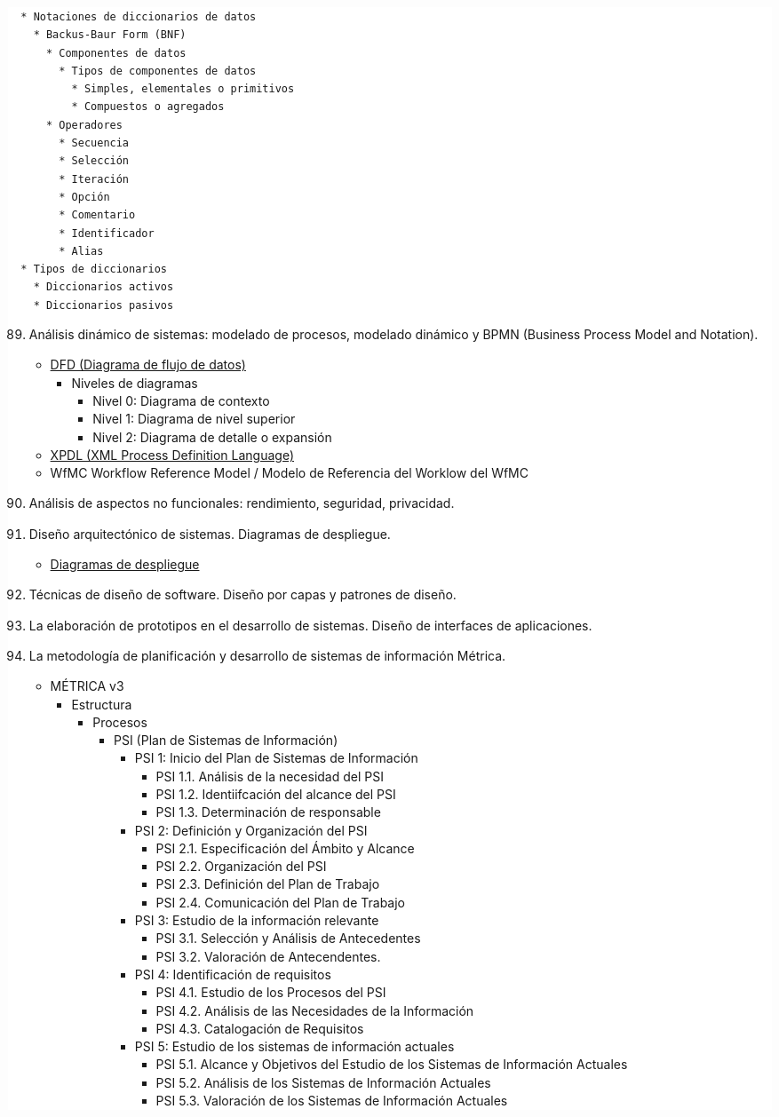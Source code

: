      * Notaciones de diccionarios de datos
        * Backus-Baur Form (BNF)
          * Componentes de datos
            * Tipos de componentes de datos
              * Simples, elementales o primitivos
              * Compuestos o agregados 
          * Operadores
            * Secuencia
            * Selección
            * Iteración
            * Opción
            * Comentario
            * Identificador
            * Alias
      * Tipos de diccionarios
        * Diccionarios activos
        * Diccionarios pasivos

      
89. Análisis dinámico de sistemas: modelado de procesos, modelado dinámico y BPMN (Business Process Model and Notation).
    <a id="diagrama-de-flujo-de-datos"></a>
    * [DFD (Diagrama de flujo de datos)](https://es.wikipedia.org/wiki/Diagrama_de_flujo_de_datos)
      * Niveles de diagramas
        * Nivel 0: Diagrama de contexto
        * Nivel 1: Diagrama de nivel superior
        * Nivel 2: Diagrama de detalle o expansión
    * [XPDL (XML Process Definition Language)](https://es.wikipedia.org/wiki/XPDL)
    * WfMC Workflow Reference Model / Modelo de Referencia del Worklow del WfMC

90. Análisis de aspectos no funcionales: rendimiento, seguridad, privacidad.

91. Diseño arquitectónico de sistemas. Diagramas de despliegue.
    <a id="diagramas-de-despliegue"></a>
    * [Diagramas de despliegue](https://es.wikipedia.org/wiki/Diagrama_de_despliegue)

92. Técnicas de diseño de software. Diseño por capas y patrones de diseño.

93. La elaboración de prototipos en el desarrollo de sistemas. Diseño de interfaces de aplicaciones.

94. La metodología de planificación y desarrollo de sistemas de información Métrica.
    * MÉTRICA v3
      * Estructura
        * Procesos
          <a id="psi"></a>
          * PSI (Plan de Sistemas de Información)
            * PSI 1: Inicio del Plan de Sistemas de Información
              - PSI 1.1. Análisis de la necesidad del PSI
              - PSI 1.2. Identiifcación del alcance del PSI
              - PSI 1.3. Determinación de responsable
            - PSI 2: Definición y Organización del PSI
              - PSI 2.1. Especificación del Ámbito y Alcance
              - PSI 2.2. Organización del PSI
              - PSI 2.3. Definición del Plan de Trabajo
              - PSI 2.4. Comunicación del Plan de Trabajo
            - PSI 3: Estudio de la información relevante
              - PSI 3.1. Selección y Análisis de Antecedentes
              - PSI 3.2. Valoración de Antecendentes.
            - PSI 4: Identificación de requisitos
              - PSI 4.1. Estudio de los Procesos del PSI
              - PSI 4.2. Análisis de las Necesidades de la Información
              - PSI 4.3. Catalogación de Requisitos
            - PSI 5: Estudio de los sistemas de información actuales
              - PSI 5.1. Alcance y Objetivos del Estudio de los Sistemas de Información Actuales
              - PSI 5.2. Análisis de los Sistemas de Información Actuales
              - PSI 5.3. Valoración de los Sistemas de Información Actuales